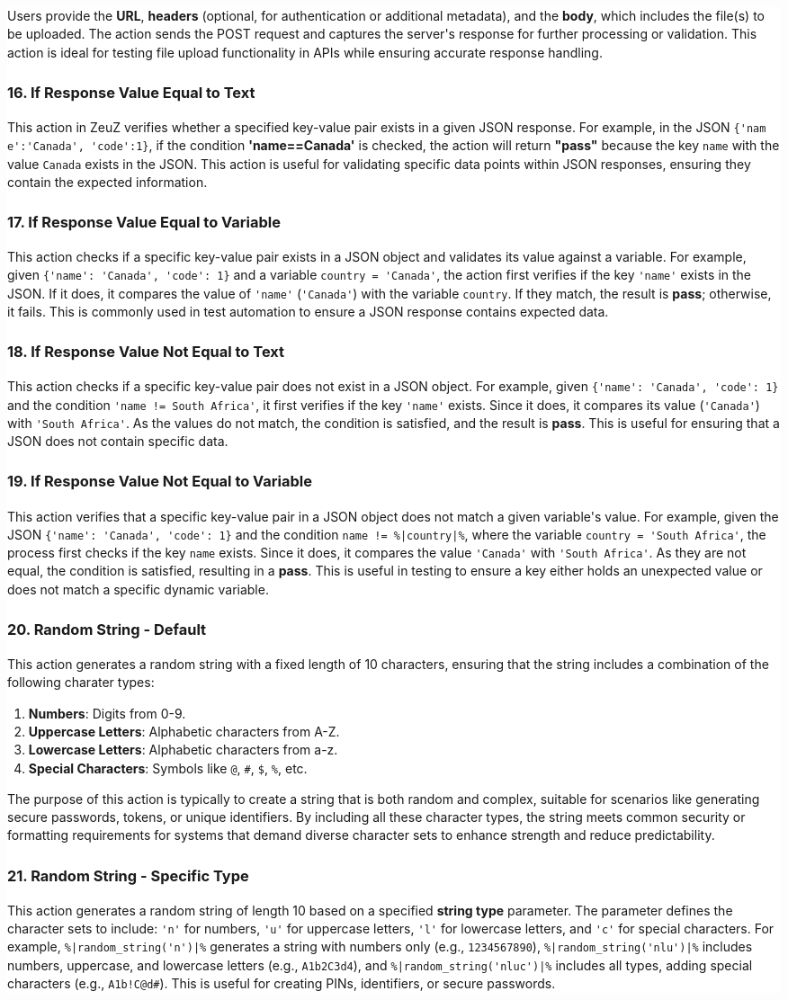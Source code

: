 Users provide the **URL**, **headers** (optional, for authentication or additional metadata), and the **body**, which includes the file(s) to be uploaded. The action sends the POST request and captures the server's response for further processing or validation. This action is ideal for testing file upload functionality in APIs while ensuring accurate response handling.

### 16. **If Response Value Equal to Text**
This action in ZeuZ verifies whether a specified key-value pair exists in a given JSON response. For example, in the JSON `{'name':'Canada', 'code':1}`, if the condition **'name==Canada'** is checked, the action will return **"pass"** because the key `name` with the value `Canada` exists in the JSON. This action is useful for validating specific data points within JSON responses, ensuring they contain the expected information.

### 17. **If Response Value Equal to Variable**
This action checks if a specific key-value pair exists in a JSON object and validates its value against a variable. For example, given `{'name': 'Canada', 'code': 1}` and a variable `country = 'Canada'`, the action first verifies if the key `'name'` exists in the JSON. If it does, it compares the value of `'name'` (`'Canada'`) with the variable `country`. If they match, the result is **pass**; otherwise, it fails. This is commonly used in test automation to ensure a JSON response contains expected data.

### 18. **If Response Value Not Equal to Text**
This action checks if a specific key-value pair does not exist in a JSON object. For example, given `{'name': 'Canada', 'code': 1}` and the condition `'name != South Africa'`, it first verifies if the key `'name'` exists. Since it does, it compares its value (`'Canada'`) with `'South Africa'`. As the values do not match, the condition is satisfied, and the result is **pass**. This is useful for ensuring that a JSON does not contain specific data.

### 19. **If Response Value Not Equal to Variable**
This action verifies that a specific key-value pair in a JSON object does not  match a given variable's value. For example, given the JSON `{'name': 'Canada', 'code': 1}` and the condition `name != %|country|%`, where the variable `country = 'South Africa'`, the process first checks if the key `name` exists. Since it does, it compares the value `'Canada'` with `'South Africa'`. As they are not equal, the condition is satisfied, resulting in a **pass**. This is useful in testing to ensure a key either holds an unexpected value or does not match a specific dynamic variable.

### 20. **Random String - Default**
This action generates a random string with a fixed length of 10 characters, ensuring that the string includes a combination of the following charater types:
1. **Numbers**: Digits from 0-9.
2. **Uppercase Letters**: Alphabetic characters from A-Z.
3. **Lowercase Letters**: Alphabetic characters from a-z.
4. **Special Characters**: Symbols like `@`, `#`, `$`, `%`, etc.  

The purpose of this action is typically to create a string that is both random and complex, suitable for scenarios like generating secure passwords, tokens, or unique identifiers. By including all these character types, the string meets common security or formatting requirements for systems that demand diverse character sets to enhance strength and reduce predictability.

### 21. **Random String - Specific Type**
This action generates a random string of length 10 based on a specified **string type** parameter. The parameter defines the character sets to include: `'n'` for numbers, `'u'` for uppercase letters, `'l'` for lowercase letters, and `'c'` for special characters. For example, `%|random_string('n')|%` generates a string with numbers only (e.g., `1234567890`), `%|random_string('nlu')|%` includes numbers, uppercase, and lowercase letters (e.g., `A1b2C3d4`), and `%|random_string('nluc')|%` includes all types, adding special characters (e.g., `A1b!C@d#`). This is useful for creating PINs, identifiers, or secure passwords.

